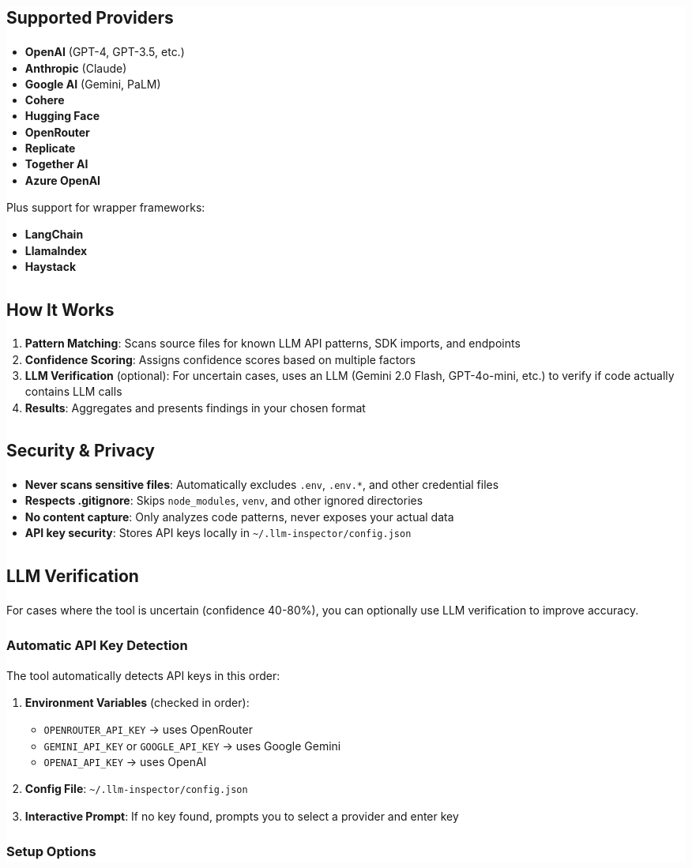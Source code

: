## Supported Providers

- **OpenAI** (GPT-4, GPT-3.5, etc.)
- **Anthropic** (Claude)
- **Google AI** (Gemini, PaLM)
- **Cohere**
- **Hugging Face**
- **OpenRouter**
- **Replicate**
- **Together AI**
- **Azure OpenAI**

Plus support for wrapper frameworks:
- **LangChain**
- **LlamaIndex**
- **Haystack**

## How It Works

1. **Pattern Matching**: Scans source files for known LLM API patterns, SDK imports, and endpoints
2. **Confidence Scoring**: Assigns confidence scores based on multiple factors
3. **LLM Verification** (optional): For uncertain cases, uses an LLM (Gemini 2.0 Flash, GPT-4o-mini, etc.) to verify if code actually contains LLM calls
4. **Results**: Aggregates and presents findings in your chosen format

## Security & Privacy

- **Never scans sensitive files**: Automatically excludes `.env`, `.env.*`, and other credential files
- **Respects .gitignore**: Skips `node_modules`, `venv`, and other ignored directories
- **No content capture**: Only analyzes code patterns, never exposes your actual data
- **API key security**: Stores API keys locally in `~/.llm-inspector/config.json`

## LLM Verification

For cases where the tool is uncertain (confidence 40-80%), you can optionally use LLM verification to improve accuracy.

### Automatic API Key Detection

The tool automatically detects API keys in this order:

1. **Environment Variables** (checked in order):
   - `OPENROUTER_API_KEY` → uses OpenRouter
   - `GEMINI_API_KEY` or `GOOGLE_API_KEY` → uses Google Gemini
   - `OPENAI_API_KEY` → uses OpenAI

2. **Config File**: `~/.llm-inspector/config.json`

3. **Interactive Prompt**: If no key found, prompts you to select a provider and enter key

### Setup Options
